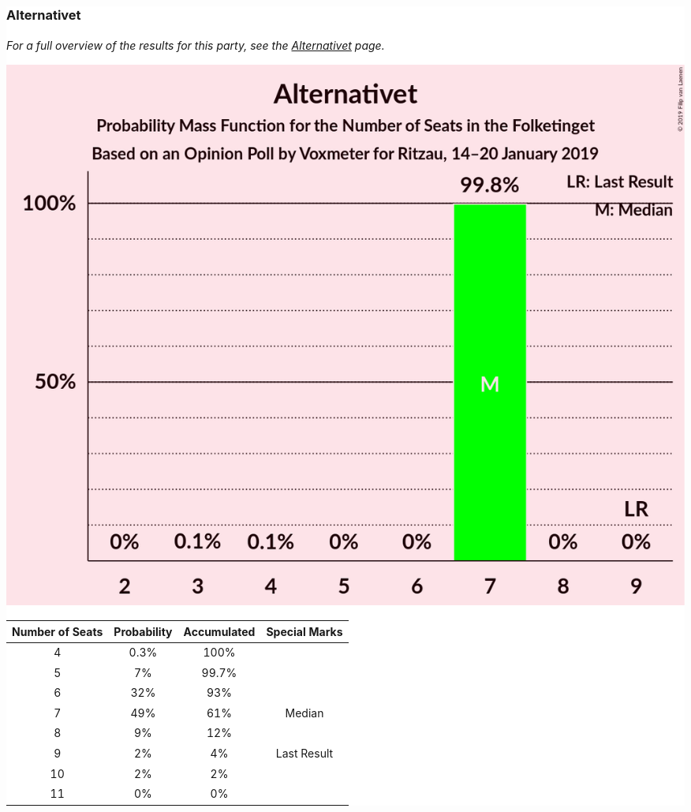 ### Alternativet

*For a full overview of the results for this party, see the [Alternativet](party-alternativet.html) page.*

![Graph with seats probability mass function not yet produced](2019-01-20-Voxmeter-seats-pmf-alternativet.png "Seats Probability Mass Function")

| Number of Seats | Probability | Accumulated | Special Marks |
|:---------------:|:-----------:|:-----------:|:-------------:|
| 4 | 0.3% | 100% |  |
| 5 | 7% | 99.7% |  |
| 6 | 32% | 93% |  |
| 7 | 49% | 61% | Median |
| 8 | 9% | 12% |  |
| 9 | 2% | 4% | Last Result |
| 10 | 2% | 2% |  |
| 11 | 0% | 0% |  |
